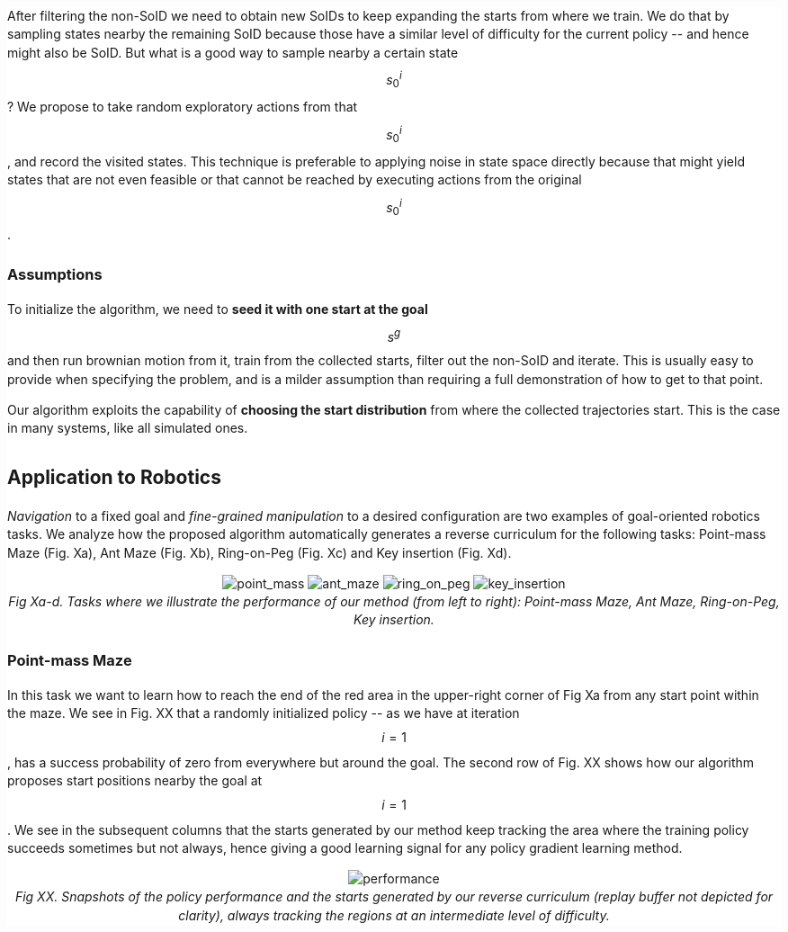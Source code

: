 After filtering the non-SoID we need to obtain new SoIDs to keep expanding the starts from where we train. We do that by sampling states nearby the remaining SoID because those have a similar level of difficulty for the current policy -- and hence might also be SoID. But what is a good way to sample nearby a certain state $$s^i_0$$? We propose to take random exploratory actions from that $$s^i_0$$, and record the visited states. This technique is preferable to applying noise in state space directly because that might yield states that are not even feasible or that cannot be reached by executing actions from the original $$s^i_0$$.

### Assumptions

To initialize the algorithm, we need to **seed it with one start at the goal** $$s^g$$ and then run brownian motion from it, train from the collected starts, filter out the non-SoID and iterate. This is usually easy to provide when specifying the problem, and is a milder assumption than requiring a full demonstration of how to get to that point.

Our algorithm exploits the capability of **choosing the start distribution** from where the collected trajectories start. This is the case in many systems, like all simulated ones.


## Application to Robotics

*Navigation* to a fixed goal and *fine-grained manipulation* to a desired configuration are two examples of goal-oriented robotics tasks. We analyze how the proposed algorithm automatically generates a reverse curriculum for the following tasks: Point-mass Maze (Fig. Xa), Ant Maze (Fig. Xb), Ring-on-Peg (Fig. Xc) and Key insertion (Fig. Xd).

<p style="text-align:center;">
<img height = "175" src="http://bair.berkeley.edu/static/blog/reverse_curriculum/point_mass.png" title="point_mass">
<img height = "175" src="http://bair.berkeley.edu/static/blog/reverse_curriculum/ant_maze.png" title="ant_maze">
<img height = "175" src="http://bair.berkeley.edu/static/blog/reverse_curriculum/ring_on_peg.png" title="ring_on_peg">
<img height = "175" src="http://bair.berkeley.edu/static/blog/reverse_curriculum/key_insertion.png" title="key_insertion">
<br>
<i>
Fig Xa-d. Tasks where we illustrate the performance of our method (from left to right): Point-mass Maze, Ant Maze, Ring-on-Peg, Key insertion.
</i>
</p>

### Point-mass Maze

In this task we want to learn how to reach the end of the red area in the upper-right corner of Fig Xa from any start point within the maze. We see in Fig. XX that a randomly initialized policy -- as we have at iteration $$i=1$$, has a success probability of zero from everywhere but around the goal. The second row of Fig. XX shows how our algorithm proposes start positions nearby the goal at $$i=1$$. We see in the subsequent columns that the starts generated by our method keep tracking the area where the training policy succeeds sometimes but not always, hence giving a good learning signal for any policy gradient learning method.

<p style="text-align:center;">
<img width = "90%" src="http://bair.berkeley.edu/static/blog/reverse_curriculum/performance.png" title="performance">
<br>
<i>
Fig XX. Snapshots of the policy performance and the starts generated by our reverse curriculum (replay buffer not depicted for clarity), always tracking the regions at an intermediate level of difficulty.
</i>
</p>
